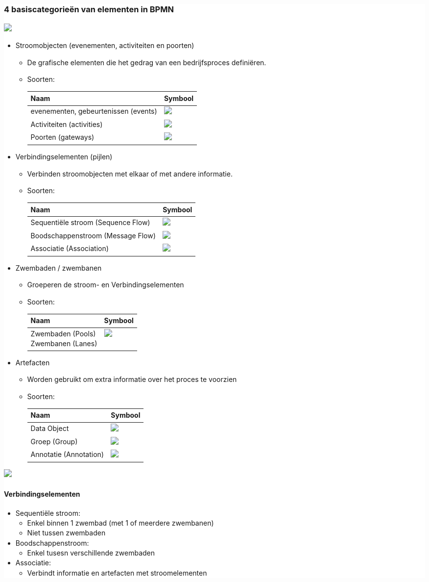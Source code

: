 ### 4 basiscategorieën van elementen in BPMN

![](https://robinmalfait.com/afbeeldingen/droplr/1fSzL.png)

- Stroomobjecten (evenementen, activiteiten en poorten)
    - De grafische elementen die het gedrag van een bedrijfsproces definiëren.
    - Soorten:

        | Naam | Symbool    |
        | ---- | ---------- |
        | evenementen, gebeurtenissen (events) | ![](https://robinmalfait.com/afbeeldingen/droplr/vpOa.png) |
        | Activiteiten (activities) | ![](https://robinmalfait.com/afbeeldingen/droplr/10QYt.png) |
        | Poorten (gateways) | ![](https://robinmalfait.com/afbeeldingen/droplr/y81U.png) |

- Verbindingselementen (pijlen)
    - Verbinden stroomobjecten met elkaar of met andere informatie.
    - Soorten:

        | Naam | Symbool |
        | ----- | ------ |
        | Sequentiële stroom (Sequence Flow) | ![](https://robinmalfait.com/afbeeldingen/droplr/1cYsJ.png) |
        | Boodschappenstroom (Message Flow) | ![](https://robinmalfait.com/afbeeldingen/droplr/13YOr.png) |
        | Associatie (Association) | ![](https://robinmalfait.com/afbeeldingen/droplr/13YOr.png) |

- Zwembaden / zwembanen
    - Groeperen de stroom- en Verbindingselementen
    - Soorten:

        | Naam | Symbool |
        | ----- | ------ |
        | Zwembaden (Pools)<br>Zwembanen (Lanes) | ![](https://robinmalfait.com/afbeeldingen/droplr/16Enb.png) |

- Artefacten
    - Worden gebruikt om extra informatie over het proces te voorzien
    - Soorten:

        | Naam | Symbool |
        | ----- | ------ |
        | Data Object | ![](https://robinmalfait.com/afbeeldingen/droplr/RMmV.png) |
        | Groep (Group) | ![](https://robinmalfait.com/afbeeldingen/droplr/1ct0a.png) |
        | Annotatie (Annotation) | ![](https://robinmalfait.com/afbeeldingen/droplr/1jkuW.png) |

![](https://robinmalfait.com/afbeeldingen/droplr/10TeF.png)

#### Verbindingselementen

- Sequentiële stroom:
    - Enkel binnen 1 zwembad (met 1 of meerdere zwembanen)
    - Niet tussen zwembaden
- Boodschappenstroom:
    - Enkel tusesn verschillende zwembaden
- Associatie:
    - Verbindt informatie en artefacten met stroomelementen
